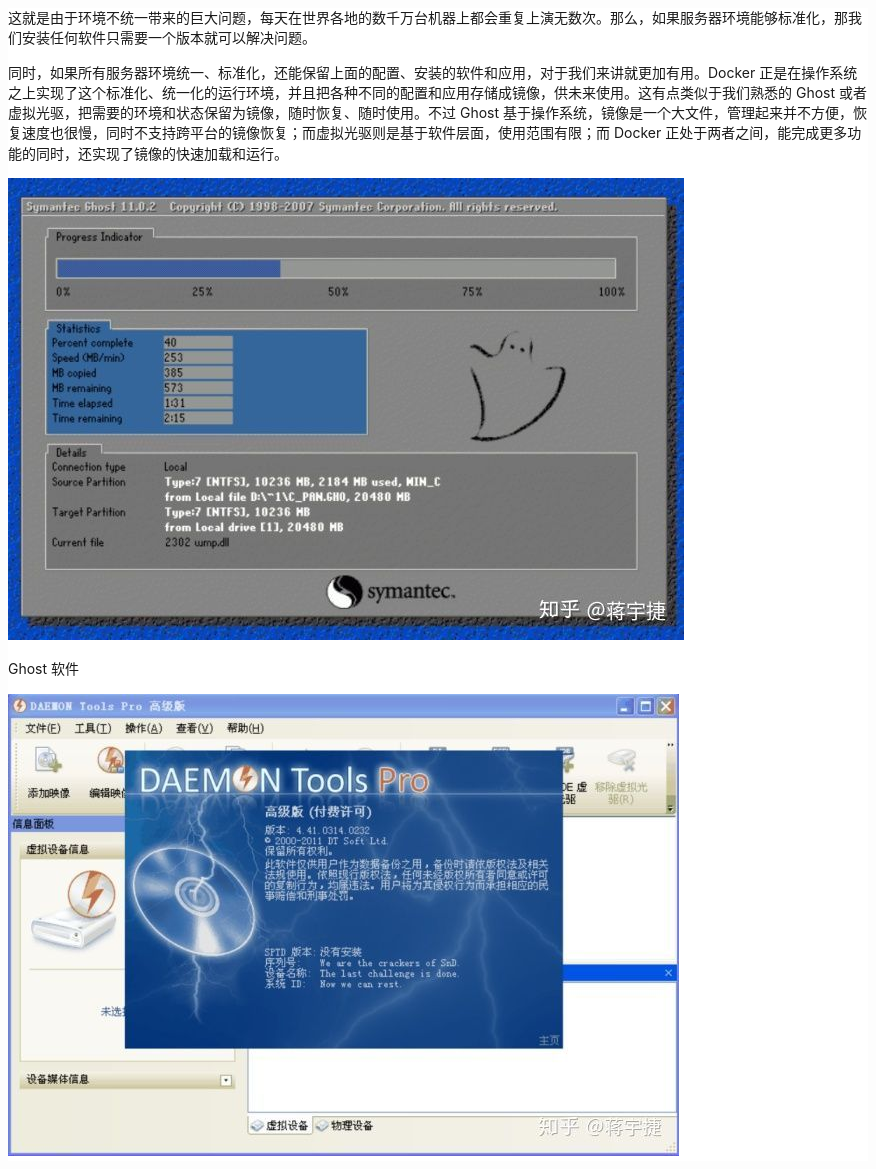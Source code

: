 这就是由于环境不统一带来的巨大问题，每天在世界各地的数千万台机器上都会重复上演无数次。那么，如果服务器环境能够标准化，那我们安装任何软件只需要一个版本就可以解决问题。

同时，如果所有服务器环境统一、标准化，还能保留上面的配置、安装的软件和应用，对于我们来讲就更加有用。Docker 正是在操作系统之上实现了这个标准化、统一化的运行环境，并且把各种不同的配置和应用存储成镜像，供未来使用。这有点类似于我们熟悉的 Ghost 或者虚拟光驱，把需要的环境和状态保留为镜像，随时恢复、随时使用。不过 Ghost 基于操作系统，镜像是一个大文件，管理起来并不方便，恢复速度也很慢，同时不支持跨平台的镜像恢复；而虚拟光驱则是基于软件层面，使用范围有限；而 Docker 正处于两者之间，能完成更多功能的同时，还实现了镜像的快速加载和运行。

![](007S8ZIlly1gfhd1s43n7j30is0cuaay.jpg)

Ghost 软件

![](007S8ZIlly1gfhd1sjye9j30in0cujsb.jpg)
